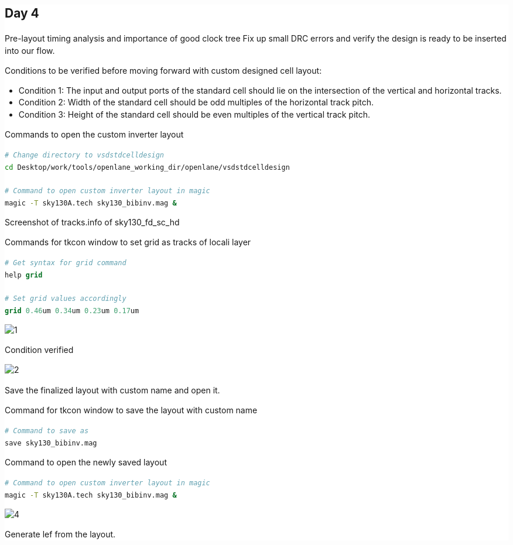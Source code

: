 ## Day 4
Pre-layout timing analysis and importance of good clock tree
Fix up small DRC errors and verify the design is ready to be inserted into our flow.

Conditions to be verified before moving forward with custom designed cell layout:
* Condition 1: The input and output ports of the standard cell should lie on the intersection of the vertical and horizontal tracks.
* Condition 2: Width of the standard cell should be odd multiples of the horizontal track pitch.
* Condition 3: Height of the standard cell should be even multiples of the vertical track pitch.

Commands to open the custom inverter layout

```bash
# Change directory to vsdstdcelldesign
cd Desktop/work/tools/openlane_working_dir/openlane/vsdstdcelldesign

# Command to open custom inverter layout in magic
magic -T sky130A.tech sky130_bibinv.mag &
```

Screenshot of tracks.info of sky130_fd_sc_hd



Commands for tkcon window to set grid as tracks of locali layer

```tcl
# Get syntax for grid command
help grid

# Set grid values accordingly
grid 0.46um 0.34um 0.23um 0.17um
```
![1](https://github.com/user-attachments/assets/befcc50d-db8d-4892-9177-96eda7c441c9)

Condition  verified

![2](https://github.com/user-attachments/assets/2eb7e876-0fb3-4852-86e2-a327864523e2)

 Save the finalized layout with custom name and open it.

 Command for tkcon window to save the layout with custom name

```tcl
# Command to save as
save sky130_bibinv.mag
```

Command to open the newly saved layout

```bash
# Command to open custom inverter layout in magic
magic -T sky130A.tech sky130_bibinv.mag &
```
![4](https://github.com/user-attachments/assets/d6250212-de84-4653-9acf-67ff6b90d981)

Generate lef from the layout.
